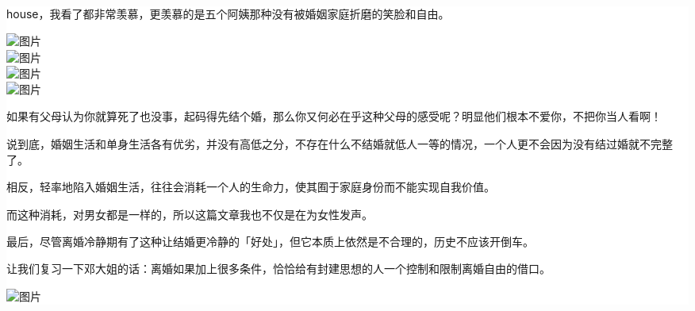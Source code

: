 house，我看了都非常羡慕，更羡慕的是五个阿姨那种没有被婚姻家庭折磨的笑脸和自由。</p><p><img src="https://chinadigitaltimes.net/chinese/files/2020/12/post-660521-5fd8985562e28.png" alt="图片" class="aligncenter" width="500"><br><img src="https://chinadigitaltimes.net/chinese/files/2020/12/post-660521-5fd898581708a.png" alt="图片" class="aligncenter" width="500"><br><img src="https://chinadigitaltimes.net/chinese/files/2020/12/post-660521-5fd8985ad374c.png" alt="图片" class="aligncenter" width="500"><br><img src="https://chinadigitaltimes.net/chinese/files/2020/12/post-660521-5fd8985e02f7c.png" alt="图片" class="aligncenter" width="500"></p><p>如果有父母认为你就算死了也没事，起码得先结个婚，那么你又何必在乎这种父母的感受呢？明显他们根本不爱你，不把你当人看啊！</p><p>说到底，婚姻生活和单身生活各有优劣，并没有高低之分，不存在什么不结婚就低人一等的情况，一个人更不会因为没有结过婚就不完整了。</p><p>相反，轻率地陷入婚姻生活，往往会消耗一个人的生命力，使其囿于家庭身份而不能实现自我价值。</p><p>而这种消耗，对男女都是一样的，所以这篇文章我也不仅是在为女性发声。</p><p>最后，尽管离婚冷静期有了这种让结婚更冷静的「好处」，但它本质上依然是不合理的，历史不应该开倒车。</p><p>让我们复习一下邓大姐的话：离婚如果加上很多条件，恰恰给有封建思想的人一个控制和限制离婚自由的借口。</p><p><img src="https://chinadigitaltimes.net/chinese/files/2020/12/post-660521-5fd8986060cd0.png" alt="图片" class="aligncenter" width="500"></p>
